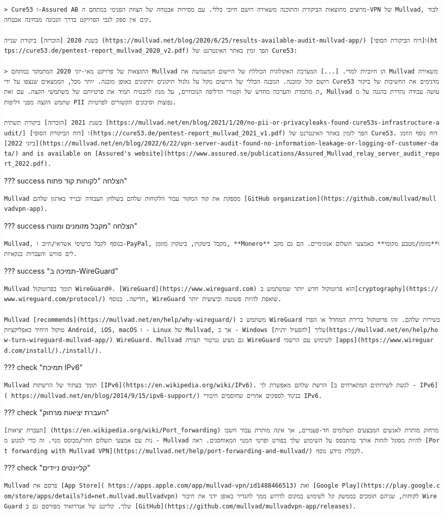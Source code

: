     > Cure53 ו-Assured AB מרוצים מתוצאות הביקורת והתוכנה משאירה רושם חיובי כללי. עם מסירות אבטחה של הצוות הפנימי במתחם ה-VPN של Mullvad, לבודקים אין ספק לגבי הפרויקט בדרך הנכונה מבחינה אבטחה.
    
    בשנת 2020 [הוכרזה] ביקורת שנייה (https://mullvad.net/blog/2020/6/25/results-available-audit-mullvad-app/) ו[דוח הביקורת הסופי](https://cure53.de/pentest-report_mullvad_2020_v2.pdf) הפך זמין באתר האינטרנט של Cure53:
    
    > התוצאות של פרויקט מאי-יוני 2020 המתמקד במתחם Mullvad הן חיוביות למדי. [...] המערכת האקולוגית הכוללת של היישום המשמשת את Mullvad משאירה רושם קול ומובנה. המבנה הכללי של היישום מקל על גלגול תיקונים ותיקונים באופן מובנה. יותר מכל, הממצאים שנצפו על ידי Cure53 מדגימים את החשיבות של ביקורת מתמדת והערכה מחדש של וקטורי הדליפה הנוכחיים, על מנת להבטיח תמיד את פרטיותם של משתמשי הקצה. עם זאת, Mullvad עושה עבודה נהדרת בהגנה על משתמש הקצה מפני דליפות PII נפוצות וסיכונים הקשורים לפרטיות.
    
    בשנת 2021 [הוכרזה] ביקורת תשתית [https://mullvad.net/en/blog/2021/1/20/no-pii-or-privacyleaks-found-cure53s-infrastructure-audit/] ו [דוח הביקורת הסופי](https://cure53.de/pentest-report_mullvad_2021_v1.pdf) הפך לזמין באתר האינטרנט של Cure53. דוח נוסף הוזמן [ביוני 2022](https://mullvad.net/en/blog/2022/6/22/vpn-server-audit-found-no-information-leakage-or-logging-of-customer-data/) and is available on [Assured's website](https://www.assured.se/publications/Assured_Mullvad_relay_server_audit_report_2022.pdf).

??? success הצלחה "לקוחות קוד פתוח"

    Mullvad מספקת את קוד המקור עבור הלקוחות שלהם בשולחן העבודה ובנייד בארגון שלהם [GitHub organization](https://github.com/mullvad/mullvadvpn-app).

??? success הצלחה "מקבל מזומנים ומונרו"

    Mullvad, בנוסף לקבל כרטיסי אשראי/חיוב ו-PayPal, מקבל ביטקוין, ביטקוין מזומן, **Monero** ו**מזומן/מטבע מקומי** כאמצעי תשלום אנונימיים. הם גם מקבלים סוויש והעברות בנקאיות.

??? success "תמיכה ב-WireGuard"

    Mullvad תומך בפרוטוקול WireGuard®. [WireGuard](https://www.wireguard.com) הוא פרוטוקול חדש יותר שמשתמש ב[cryptography](https://www.wireguard.com/protocol/) חדישה. בנוסף, WireGuard שואפת להיות פשוטה וביצועית יותר.
    
    Mullvad [recommends](https://mullvad.net/en/help/why-wireguard/) משתמש ב WireGuard בשירות שלהם. זהו פרוטוקול ברירת המחדל או הפרוטוקול היחיד באפליקציות Android, iOS, macOS ו - Linux של Mullvad, אך ב - Windows עליך [להפעיל ידנית](https://mullvad.net/en/help/how-turn-wireguard-mullvad-app/) WireGuard. Mullvad גם מציע גנרטור תצורה WireGuard לשימוש עם הרשמי [apps](https://www.wireguard.com/install/)./install/).

??? check "תמיכת IPv6"

    Mullvad תומך בעתיד של הרשתות [IPv6](https://en.wikipedia.org/wiki/IPv6). הרשת שלהם מאפשרת לך [לגשת לשירותים המתארחים ב - IPv6]( https://mullvad.net/en/blog/2014/9/15/ipv6-support/) בניגוד לספקים אחרים שחוסמים חיבורי IPv6.

??? check "העברת יציאות מרחוק"

    [העברת יציאות] (https://en.wikipedia.org/wiki/Port_forwarding) מרחוק מותרת לאנשים המבצעים תשלומים חד-פעמיים, אך אינה מותרת עבור חשבונות עם אמצעי תשלום חוזר/מבוסס מנוי. זה כדי למנוע מ - Mullvad להיות מסוגל לזהות אותך בהתבסס על השימוש שלך בפורט ופרטי המנוי המאוחסנים. ראה [Port forwarding with Mullvad VPN](https://mullvad.net/help/port-forwarding-and-mullvad/) לקבלת מידע נוסף.

??? check "קליינטים ניידים"

    Mullvad פרסם את [App Store]( https://apps.apple.com/app/mullvad-vpn/id1488466513) ואת [Google Play](https://play.google.com/store/apps/details?id=net.mullvad.mullvadvpn) לקוחות, שניהם תומכים בממשק קל לשימוש במקום לדרוש ממך להגדיר באופן ידני את חיבור WireGuard שלך. קליינט של אנדרואיד מפורסם גם ב [GitHub](https://github.com/mullvad/mullvadvpn-app/releases).
